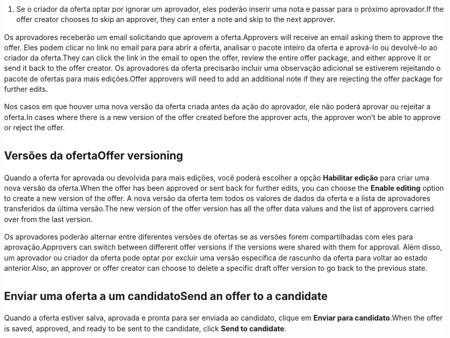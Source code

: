 1.  <span data-ttu-id="c592f-137">Se o criador da oferta optar por ignorar um aprovador, eles poderão inserir uma nota e passar para o próximo aprovador.</span><span class="sxs-lookup"><span data-stu-id="c592f-137">If the offer creator chooses to skip an approver, they can enter a note and skip to the next approver.</span></span>

<span data-ttu-id="c592f-138">Os aprovadores receberão um email solicitando que aprovem a oferta.</span><span class="sxs-lookup"><span data-stu-id="c592f-138">Approvers will receive an email asking them to approve the offer.</span></span> <span data-ttu-id="c592f-139">Eles podem clicar no link no email para para abrir a oferta, analisar o pacote inteiro da oferta e aprová-lo ou devolvê-lo ao criador da oferta.</span><span class="sxs-lookup"><span data-stu-id="c592f-139">They can click the link in the email to open the offer, review the entire offer package, and either approve it or send it back to the offer creator.</span></span> <span data-ttu-id="c592f-140">Os aprovadores da oferta precisarão incluir uma observação adicional se estiverem rejeitando o pacote de ofertas para mais edições.</span><span class="sxs-lookup"><span data-stu-id="c592f-140">Offer approvers will need to add an additional note if they are rejecting the offer package for further edits.</span></span> 

<span data-ttu-id="c592f-141">Nos casos em que houver uma nova versão da oferta criada antes da ação do aprovador, ele não poderá aprovar ou rejeitar a oferta.</span><span class="sxs-lookup"><span data-stu-id="c592f-141">In cases where there is a new version of the offer created before the approver acts, the approver won’t be able to approve or reject the offer.</span></span>

## <a name="offer-versioning"></a><span data-ttu-id="c592f-142">Versões da oferta</span><span class="sxs-lookup"><span data-stu-id="c592f-142">Offer versioning</span></span> 

<span data-ttu-id="c592f-143">Quando a oferta for aprovada ou devolvida para mais edições, você poderá escolher a opção **Habilitar edição** para criar uma nova versão da oferta.</span><span class="sxs-lookup"><span data-stu-id="c592f-143">When the offer has been approved or sent back for further edits, you can choose the **Enable editing** option to create a new version of the offer.</span></span> <span data-ttu-id="c592f-144">A nova versão da oferta tem todos os valores de dados da oferta e a lista de aprovadores transferidos da última versão.</span><span class="sxs-lookup"><span data-stu-id="c592f-144">The new version of the offer version has all the offer data values and the list of approvers carried over from the last version.</span></span> 

<span data-ttu-id="c592f-145">Os aprovadores poderão alternar entre diferentes versões de ofertas se as versões forem compartilhadas com eles para aprovação.</span><span class="sxs-lookup"><span data-stu-id="c592f-145">Approvers can switch between different offer versions if the versions were shared with them for approval.</span></span> <span data-ttu-id="c592f-146">Além disso, um aprovador ou criador da oferta pode optar por excluir uma versão específica de rascunho da oferta para voltar ao estado anterior.</span><span class="sxs-lookup"><span data-stu-id="c592f-146">Also, an approver or offer creator can choose to delete a specific draft offer version to go back to the previous state.</span></span>


## <a name="send-an-offer-to-a-candidate"></a><span data-ttu-id="c592f-147">Enviar uma oferta a um candidato</span><span class="sxs-lookup"><span data-stu-id="c592f-147">Send an offer to a candidate</span></span> 

<span data-ttu-id="c592f-148">Quando a oferta estiver salva, aprovada e pronta para ser enviada ao candidato, clique em **Enviar para candidato**.</span><span class="sxs-lookup"><span data-stu-id="c592f-148">When the offer is saved, approved, and ready to be sent to the candidate, click **Send to candidate**.</span></span>
